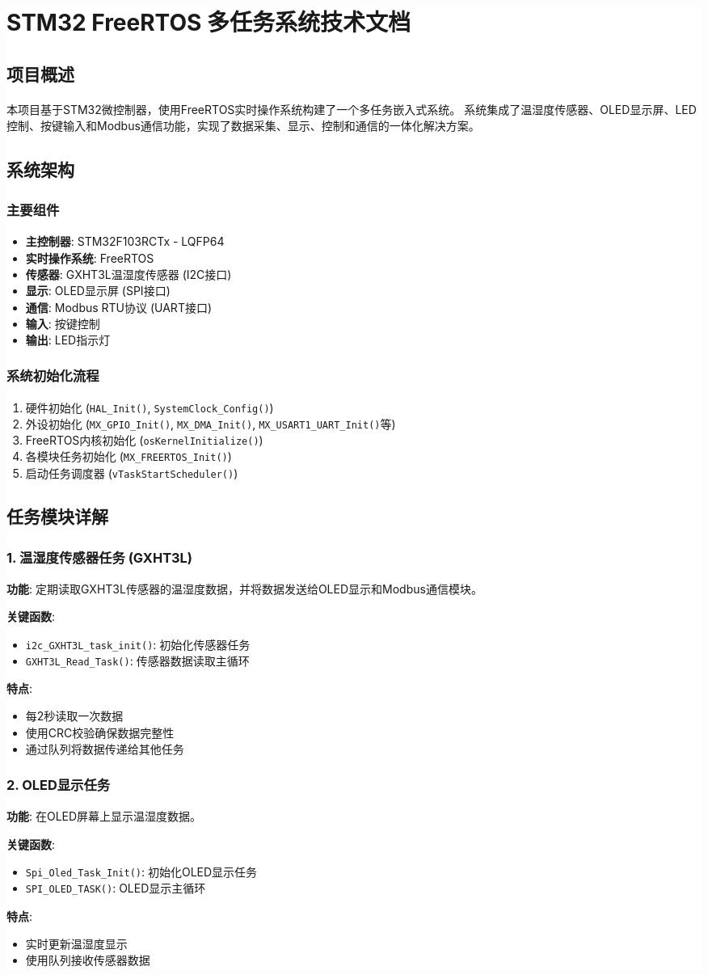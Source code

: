 # STM32 FreeRTOS 多任务系统技术文档

## 项目概述

本项目基于STM32微控制器，使用FreeRTOS实时操作系统构建了一个多任务嵌入式系统。
系统集成了温湿度传感器、OLED显示屏、LED控制、按键输入和Modbus通信功能，实现了数据采集、显示、控制和通信的一体化解决方案。

## 系统架构

### 主要组件
- **主控制器**: STM32F103RCTx - LQFP64
- **实时操作系统**: FreeRTOS
- **传感器**: GXHT3L温湿度传感器 (I2C接口)
- **显示**: OLED显示屏 (SPI接口)
- **通信**: Modbus RTU协议 (UART接口)
- **输入**: 按键控制
- **输出**: LED指示灯

### 系统初始化流程
1. 硬件初始化 (`HAL_Init()`, `SystemClock_Config()`)
2. 外设初始化 (`MX_GPIO_Init()`, `MX_DMA_Init()`, `MX_USART1_UART_Init()`等)
3. FreeRTOS内核初始化 (`osKernelInitialize()`)
4. 各模块任务初始化 (`MX_FREERTOS_Init()`)
5. 启动任务调度器 (`vTaskStartScheduler()`)

## 任务模块详解

### 1. 温湿度传感器任务 (GXHT3L)

**功能**: 定期读取GXHT3L传感器的温湿度数据，并将数据发送给OLED显示和Modbus通信模块。

**关键函数**:
- `i2c_GXHT3L_task_init()`: 初始化传感器任务
- `GXHT3L_Read_Task()`: 传感器数据读取主循环

**特点**:
- 每2秒读取一次数据
- 使用CRC校验确保数据完整性
- 通过队列将数据传递给其他任务

### 2. OLED显示任务

**功能**: 在OLED屏幕上显示温湿度数据。

**关键函数**:
- `Spi_Oled_Task_Init()`: 初始化OLED显示任务
- `SPI_OLED_TASK()`: OLED显示主循环

**特点**:
- 实时更新温湿度显示
- 使用队列接收传感器数据
